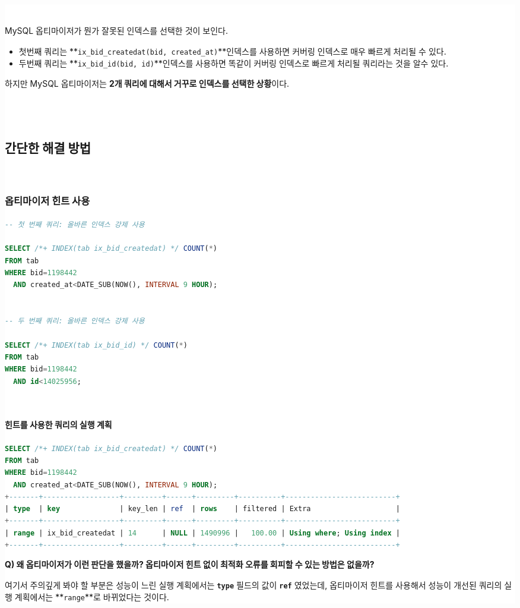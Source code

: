 ```sql
```

<br/>

MySQL 옵티마이저가 뭔가 잘못된 인덱스를 선택한 것이 보인다. 
- 첫번째 쿼리는 **`ix_bid_createdat(bid, created_at)`**인덱스를 사용하면 커버링 인덱스로 매우 빠르게 처리될 수 있다.
- 두번째 쿼리는 **`ix_bid_id(bid, id)`**인덱스를 사용하면 똑같이 커버링 인덱스로 빠르게 처리될 쿼리라는 것을 알수 있다. 

하지만 MySQL 옵티마이저는 **2개 쿼리에 대해서 거꾸로 인덱스를 선택한 상황**이다.

<br/><br/>

## 간단한 해결 방법
<br/>

### 옵티마이저 힌트 사용
```sql
-- 첫 번째 쿼리: 올바른 인덱스 강제 사용

SELECT /*+ INDEX(tab ix_bid_createdat) */ COUNT(*) 
FROM tab
WHERE bid=1198442 
  AND created_at<DATE_SUB(NOW(), INTERVAL 9 HOUR);
  
  
-- 두 번째 쿼리: 올바른 인덱스 강제 사용

SELECT /*+ INDEX(tab ix_bid_id) */ COUNT(*) 
FROM tab
WHERE bid=1198442 
  AND id<14025956;
```

<br/>

#### 힌트를 사용한 쿼리의 실행 계획

```sql
SELECT /*+ INDEX(tab ix_bid_createdat) */ COUNT(*) 
FROM tab
WHERE bid=1198442 
  AND created_at<DATE_SUB(NOW(), INTERVAL 9 HOUR);
+-------+------------------+---------+------+---------+----------+--------------------------+
| type  | key              | key_len | ref  | rows    | filtered | Extra                    |
+-------+------------------+---------+------+---------+----------+--------------------------+
| range | ix_bid_createdat | 14      | NULL | 1490996 |   100.00 | Using where; Using index |
+-------+------------------+---------+------+---------+----------+--------------------------+
```

**Q) 왜 옵티마이저가 이런 판단을 했을까? 옵티마이저 힌트 없이 최적화 오류를 회피할 수 있는 방법은 없을까?**
<br/>


여기서 주의깊게 봐야 할 부분은 성능이 느린 실행 계획에서는 **`type`** 필드의 값이 **`ref`** 였었는데, 옵티마이저 힌트를 사용해서 성능이 개선된 쿼리의 실행 계획에서는 **`range`**로 바뀌었다는 것이다.
